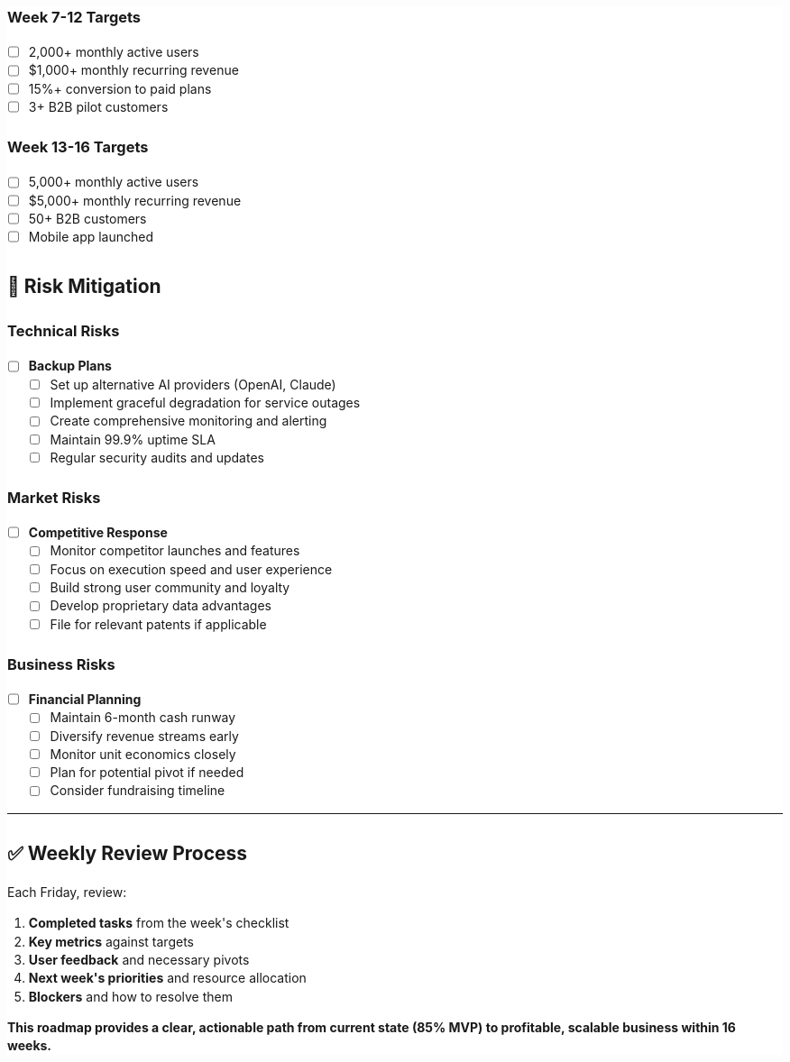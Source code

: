 ### Week 7-12 Targets
- [ ] 2,000+ monthly active users
- [ ] $1,000+ monthly recurring revenue
- [ ] 15%+ conversion to paid plans
- [ ] 3+ B2B pilot customers

### Week 13-16 Targets
- [ ] 5,000+ monthly active users
- [ ] $5,000+ monthly recurring revenue
- [ ] 50+ B2B customers
- [ ] Mobile app launched

## 🚨 Risk Mitigation

### Technical Risks
- [ ] **Backup Plans**
  - [ ] Set up alternative AI providers (OpenAI, Claude)
  - [ ] Implement graceful degradation for service outages
  - [ ] Create comprehensive monitoring and alerting
  - [ ] Maintain 99.9% uptime SLA
  - [ ] Regular security audits and updates

### Market Risks
- [ ] **Competitive Response**
  - [ ] Monitor competitor launches and features
  - [ ] Focus on execution speed and user experience
  - [ ] Build strong user community and loyalty
  - [ ] Develop proprietary data advantages
  - [ ] File for relevant patents if applicable

### Business Risks
- [ ] **Financial Planning**
  - [ ] Maintain 6-month cash runway
  - [ ] Diversify revenue streams early
  - [ ] Monitor unit economics closely
  - [ ] Plan for potential pivot if needed
  - [ ] Consider fundraising timeline

---

## ✅ Weekly Review Process

Each Friday, review:
1. **Completed tasks** from the week's checklist
2. **Key metrics** against targets
3. **User feedback** and necessary pivots
4. **Next week's priorities** and resource allocation
5. **Blockers** and how to resolve them

**This roadmap provides a clear, actionable path from current state (85% MVP) to profitable, scalable business within 16 weeks.**
